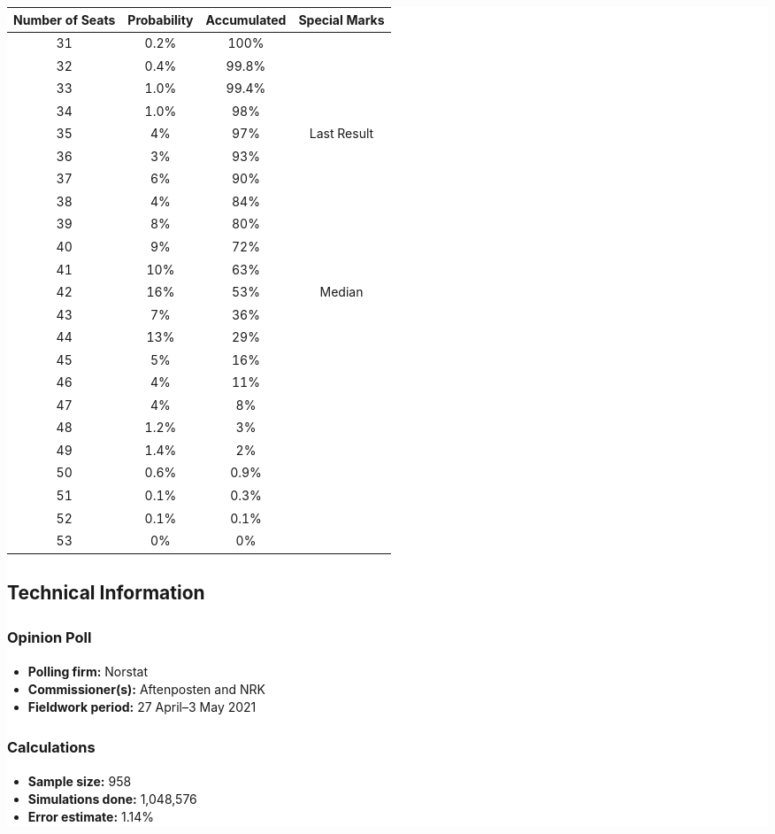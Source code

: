 | Number of Seats | Probability | Accumulated | Special Marks |
|:---------------:|:-----------:|:-----------:|:-------------:|
| 31 | 0.2% | 100% |  |
| 32 | 0.4% | 99.8% |  |
| 33 | 1.0% | 99.4% |  |
| 34 | 1.0% | 98% |  |
| 35 | 4% | 97% | Last Result |
| 36 | 3% | 93% |  |
| 37 | 6% | 90% |  |
| 38 | 4% | 84% |  |
| 39 | 8% | 80% |  |
| 40 | 9% | 72% |  |
| 41 | 10% | 63% |  |
| 42 | 16% | 53% | Median |
| 43 | 7% | 36% |  |
| 44 | 13% | 29% |  |
| 45 | 5% | 16% |  |
| 46 | 4% | 11% |  |
| 47 | 4% | 8% |  |
| 48 | 1.2% | 3% |  |
| 49 | 1.4% | 2% |  |
| 50 | 0.6% | 0.9% |  |
| 51 | 0.1% | 0.3% |  |
| 52 | 0.1% | 0.1% |  |
| 53 | 0% | 0% |  |


## Technical Information

### Opinion Poll

+ **Polling firm:** Norstat
+ **Commissioner(s):** Aftenposten and NRK
+ **Fieldwork period:** 27 April–3 May 2021

### Calculations

+ **Sample size:** 958
+ **Simulations done:** 1,048,576
+ **Error estimate:** 1.14%

